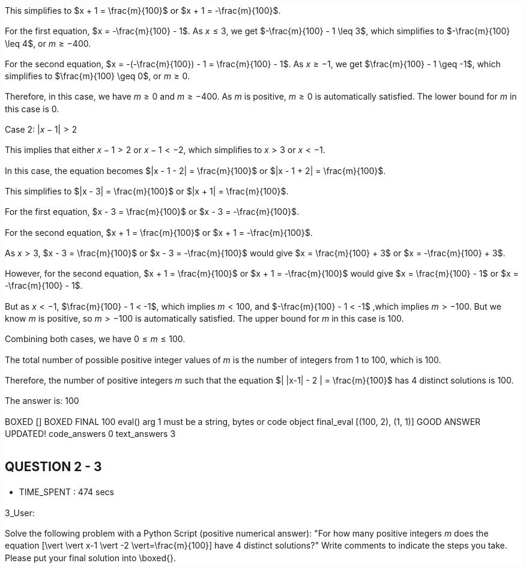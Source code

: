 This simplifies to $x + 1 = \frac{m}{100}$ or $x + 1 = -\frac{m}{100}$. 

For the first equation, $x = -\frac{m}{100} - 1$. As $x \leq 3$, we get $-\frac{m}{100} - 1 \leq 3$, which simplifies to $-\frac{m}{100} \leq 4$, or $m \geq -400$. 

For the second equation, $x = -(-\frac{m}{100}) - 1 = \frac{m}{100} - 1$. As $x \geq -1$, we get $\frac{m}{100} - 1 \geq -1$, which simplifies to $\frac{m}{100} \geq 0$, or $m \geq 0$.

Therefore, in this case, we have $m \geq 0$ and $m \geq -400$. As $m$ is positive, $m \geq 0$ is automatically satisfied. The lower bound for $m$ in this case is $0$.

Case 2: $|x - 1| > 2$ 

This implies that either $x - 1 > 2$ or $x - 1 < -2$, which simplifies to $x > 3$ or $x < -1$.

In this case, the equation becomes $|x - 1 - 2| = \frac{m}{100}$ or $|x - 1 + 2| = \frac{m}{100}$.

This simplifies to $|x - 3| = \frac{m}{100}$ or $|x + 1| = \frac{m}{100}$.

For the first equation, $x - 3 = \frac{m}{100}$ or $x - 3 = -\frac{m}{100}$. 

For the second equation, $x + 1 = \frac{m}{100}$ or $x + 1 = -\frac{m}{100}$.

As $x > 3$, $x - 3 = \frac{m}{100}$ or $x - 3 = -\frac{m}{100}$ would give $x = \frac{m}{100} + 3$ or $x = -\frac{m}{100} + 3$. 

However, for the second equation, $x + 1 = \frac{m}{100}$ or $x + 1 = -\frac{m}{100}$ would give $x = \frac{m}{100} - 1$ or $x = -\frac{m}{100} - 1$. 

But as $x < -1$, $\frac{m}{100} - 1 < -1$, which implies $m < 100$, and $-\frac{m}{100} - 1 < -1$ ,which implies $m > -100$. But we know $m$ is positive, so $m > -100$ is automatically satisfied. The upper bound for $m$ in this case is 100.

Combining both cases, we have $0 \leq m \leq 100$. 

The total number of possible positive integer values of $m$ is the number of integers from 1 to 100, which is 100.

Therefore, the number of positive integers $m$ such that the equation $| |x-1| - 2 | = \frac{m}{100}$ has 4 distinct solutions is 100.

The answer is: $100$

BOXED []
BOXED FINAL 100
eval() arg 1 must be a string, bytes or code object final_eval
[(100, 2), (1, 1)]
GOOD ANSWER UPDATED!
code_answers 0 text_answers 3



## QUESTION 2 - 3 
- TIME_SPENT : 474 secs

3_User:

Solve the following problem with a Python Script (positive numerical answer):
"For how many positive integers $m$ does the equation \[\vert \vert x-1 \vert -2 \vert=\frac{m}{100}\] have $4$ distinct solutions?"
Write comments to indicate the steps you take. Please put your final solution into \boxed{}.
